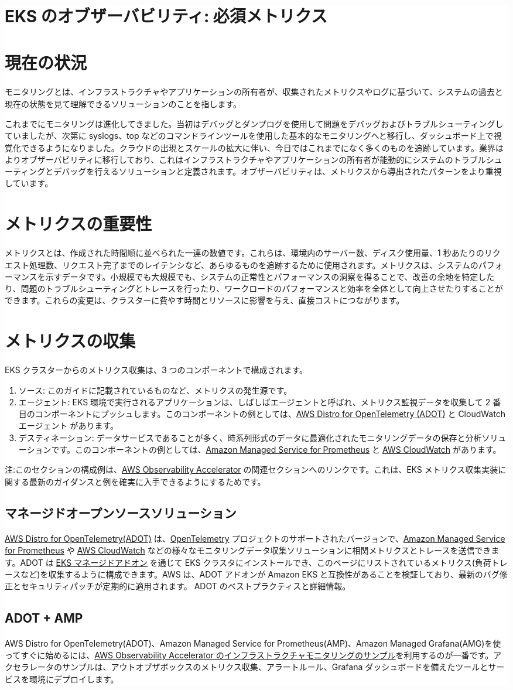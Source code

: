 # EKS のオブザーバビリティ: 必須メトリクス

# 現在の状況

モニタリングとは、インフラストラクチャやアプリケーションの所有者が、収集されたメトリクスやログに基づいて、システムの過去と現在の状態を見て理解できるソリューションのことを指します。

これまでにモニタリングは進化してきました。当初はデバッグとダンプログを使用して問題をデバッグおよびトラブルシューティングしていましたが、次第に syslogs、top などのコマンドラインツールを使用した基本的なモニタリングへと移行し、ダッシュボード上で視覚化できるようになりました。クラウドの出現とスケールの拡大に伴い、今日ではこれまでになく多くのものを追跡しています。業界はよりオブザーバビリティに移行しており、これはインフラストラクチャやアプリケーションの所有者が能動的にシステムのトラブルシューティングとデバッグを行えるソリューションと定義されます。オブザーバビリティは、メトリクスから導出されたパターンをより重視しています。


# メトリクスの重要性

メトリクスとは、作成された時間順に並べられた一連の数値です。これらは、環境内のサーバー数、ディスク使用量、1 秒あたりのリクエスト処理数、リクエスト完了までのレイテンシなど、あらゆるものを追跡するために使用されます。メトリクスは、システムのパフォーマンスを示すデータです。小規模でも大規模でも、システムの正常性とパフォーマンスの洞察を得ることで、改善の余地を特定したり、問題のトラブルシューティングとトレースを行ったり、ワークロードのパフォーマンスと効率を全体として向上させたりすることができます。これらの変更は、クラスターに費やす時間とリソースに影響を与え、直接コストにつながります。


# メトリクスの収集

EKS クラスターからのメトリクス収集は、3 つのコンポーネントで構成されます。

1. ソース: このガイドに記載されているものなど、メトリクスの発生源です。 
2. エージェント: EKS 環境で実行されるアプリケーションは、しばしばエージェントと呼ばれ、メトリクス監視データを収集して 2 番目のコンポーネントにプッシュします。このコンポーネントの例としては、[AWS Distro for OpenTelemetry (ADOT)](https://aws-otel.github.io/) と CloudWatch エージェント があります。
3. デスティネーション: データサービスであることが多く、時系列形式のデータに最適化されたモニタリングデータの保存と分析ソリューションです。このコンポーネントの例としては、[Amazon Managed Service for Prometheus](https://aws.amazon.com/prometheus/) と [AWS CloudWatch](https://docs.aws.amazon.com/AmazonCloudWatch/latest/monitoring/deploy-container-insights-EKS.html) があります。

注:このセクションの構成例は、[AWS Observability Accelerator](https://aws-observability.github.io/terraform-aws-observability-accelerator/) の関連セクションへのリンクです。これは、EKS メトリクス収集実装に関する最新のガイダンスと例を確実に入手できるようにするためです。

## マネージドオープンソースソリューション

[AWS Distro for OpenTelemetry(ADOT)](https://aws-otel.github.io/) は、[OpenTelemetry](https://opentelemetry.io/) プロジェクトのサポートされたバージョンで、[Amazon Managed Service for Prometheus](https://aws.amazon.com/prometheus/) や [AWS CloudWatch](https://docs.aws.amazon.com/AmazonCloudWatch/latest/monitoring/deploy-container-insights-EKS.html) などの様々なモニタリングデータ収集ソリューションに相関メトリクスとトレースを送信できます。ADOT は [EKS マネージドアドオン](https://docs.aws.amazon.com/eks/latest/userguide/eks-add-ons.html) を通じて EKS クラスタにインストールでき、このページにリストされているメトリクス(負荷トレースなど)を収集するように構成できます。AWS は、ADOT アドオンが Amazon EKS と互換性があることを検証しており、最新のバグ修正とセキュリティパッチが定期的に適用されます。 ADOT のベストプラクティスと詳細情報。

## ADOT + AMP

AWS Distro for OpenTelemetry(ADOT)、Amazon Managed Service for Prometheus(AMP)、Amazon Managed Grafana(AMG)を使ってすぐに始めるには、[AWS Observability Accelerator のインフラストラクチャモニタリングのサンプル](https://aws-observability.github.io/terraform-aws-observability-accelerator/eks/)を利用するのが一番です。アクセラレータのサンプルは、アウトオブザボックスのメトリクス収集、アラートルール、Grafana ダッシュボードを備えたツールとサービスを環境にデプロイします。
